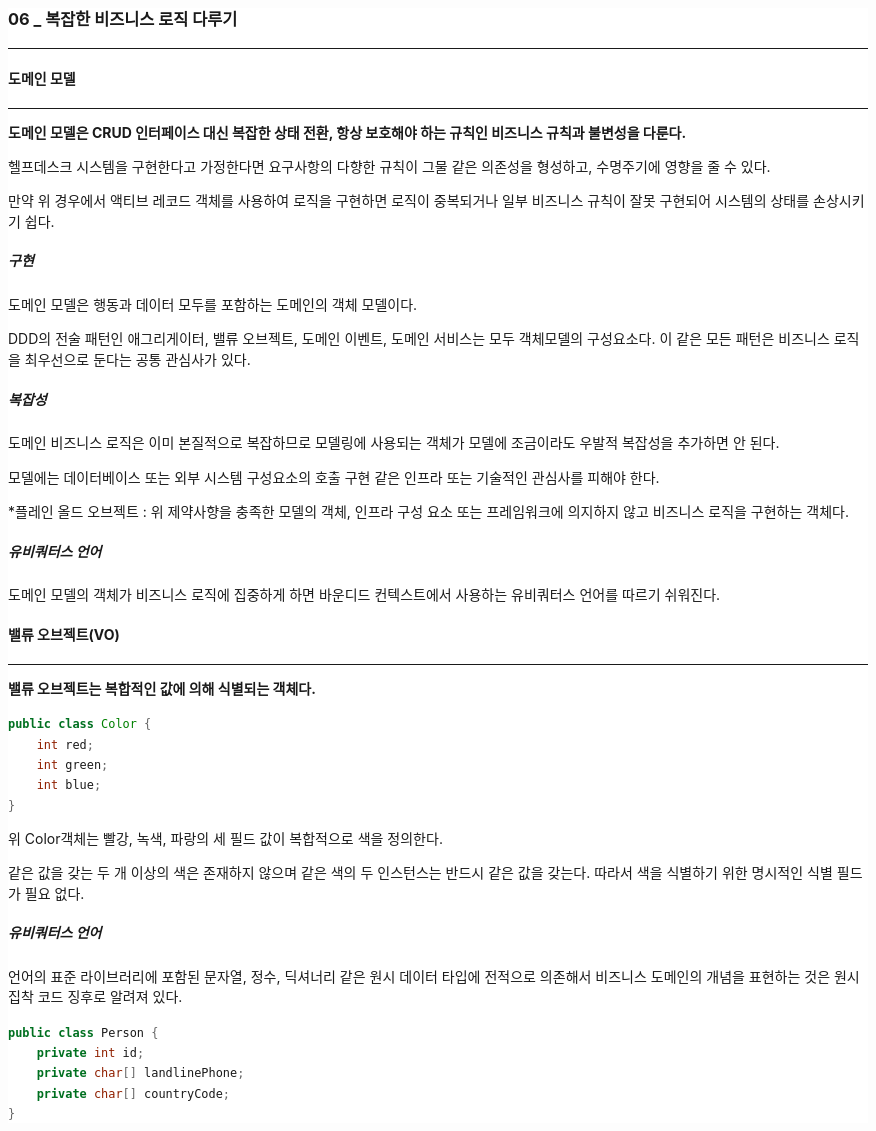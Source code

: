 ### 06 _ 복잡한 비즈니스 로직 다루기

---

#### 도메인 모델

---

**도메인 모델은 CRUD 인터페이스 대신 복잡한 상태 전환, 항상 보호해야 하는 규칙인 비즈니스 규칙과 불변성을 다룬다.**

헬프데스크 시스템을 구현한다고 가정한다면 요구사항의 다향한 규칙이 그물 같은 의존성을 형성하고, 수명주기에 영향을 줄 수 있다.

만약 위 경우에서 액티브 레코드 객체를 사용하여 로직을 구현하면 로직이 중복되거나 일부 비즈니스 규칙이 잘못 구현되어 시스템의 상태를 손상시키기 쉽다.

##### 구현

도메인 모델은 행동과 데이터 모두를 포함하는 도메인의 객체 모델이다.

DDD의 전술 패턴인 애그리게이터, 밸류 오브젝트, 도메인 이벤트, 도메인 서비스는 모두 객체모델의 구성요소다. 이 같은 모든 패턴은 비즈니스 로직을 최우선으로 둔다는 공통 관심사가 있다.

##### 복잡성

도메인 비즈니스 로직은 이미 본질적으로 복잡하므로 모델링에 사용되는 객체가 모델에 조금이라도 우발적 복잡성을 추가하면 안 된다.

모델에는 데이터베이스 또는 외부 시스템 구성요소의 호출 구현 같은 인프라 또는 기술적인 관심사를 피해야 한다.



*플레인 올드 오브젝트 : 위 제약사향을 충족한 모델의 객체, 인프라 구성 요소 또는 프레임워크에 의지하지 않고 비즈니스 로직을 구현하는 객체다.

##### 유비쿼터스 언어

도메인 모델의 객체가 비즈니스 로직에 집중하게 하면 바운디드 컨텍스트에서 사용하는 유비쿼터스 언어를 따르기 쉬워진다.



#### 밸류 오브젝트(VO)

---

**밸류 오브젝트는 복합적인 값에 의해 식별되는 객체다.**

```java
public class Color {
    int red;
    int green;
    int blue;
}
```

위 Color객체는 빨강, 녹색, 파랑의 세 필드 값이 복합적으로 색을 정의한다.

같은 값을 갖는 두 개 이상의 색은 존재하지 않으며 같은 색의 두 인스턴스는 반드시 같은 값을 갖는다. 따라서 색을 식별하기 위한 명시적인 식별 필드가 필요 없다.

##### 유비쿼터스 언어

언어의 표준 라이브러리에 포함된 문자열, 정수, 딕셔너리 같은 원시 데이터 타입에 전적으로 의존해서 비즈니스 도메인의 개념을 표현하는 것은 원시 집착 코드 징후로 알려져 있다.

```java
public class Person {
    private int id;
    private char[] landlinePhone;
    private char[] countryCode;
}
```
